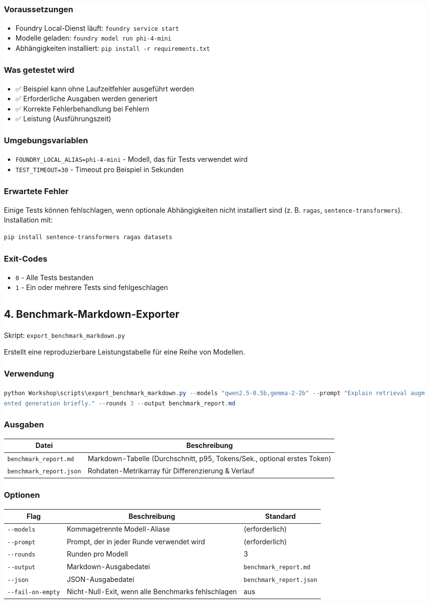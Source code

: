 ### Voraussetzungen
- Foundry Local-Dienst läuft: `foundry service start`
- Modelle geladen: `foundry model run phi-4-mini`
- Abhängigkeiten installiert: `pip install -r requirements.txt`

### Was getestet wird
- ✅ Beispiel kann ohne Laufzeitfehler ausgeführt werden
- ✅ Erforderliche Ausgaben werden generiert
- ✅ Korrekte Fehlerbehandlung bei Fehlern
- ✅ Leistung (Ausführungszeit)

### Umgebungsvariablen
- `FOUNDRY_LOCAL_ALIAS=phi-4-mini` - Modell, das für Tests verwendet wird
- `TEST_TIMEOUT=30` - Timeout pro Beispiel in Sekunden

### Erwartete Fehler
Einige Tests können fehlschlagen, wenn optionale Abhängigkeiten nicht installiert sind (z. B. `ragas`, `sentence-transformers`). Installation mit:
```bash
pip install sentence-transformers ragas datasets
```

### Exit-Codes
- `0` - Alle Tests bestanden
- `1` - Ein oder mehrere Tests sind fehlgeschlagen

## 4. Benchmark-Markdown-Exporter

Skript: `export_benchmark_markdown.py`

Erstellt eine reproduzierbare Leistungstabelle für eine Reihe von Modellen.

### Verwendung
```powershell
python Workshop\scripts\export_benchmark_markdown.py --models "qwen2.5-0.5b,gemma-2-2b" --prompt "Explain retrieval augmented generation briefly." --rounds 3 --output benchmark_report.md
```

### Ausgaben
| Datei | Beschreibung |
|-------|--------------|
| `benchmark_report.md` | Markdown-Tabelle (Durchschnitt, p95, Tokens/Sek., optional erstes Token) |
| `benchmark_report.json` | Rohdaten-Metrikarray für Differenzierung & Verlauf |

### Optionen
| Flag | Beschreibung | Standard |
|------|--------------|----------|
| `--models` | Kommagetrennte Modell-Aliase | (erforderlich) |
| `--prompt` | Prompt, der in jeder Runde verwendet wird | (erforderlich) |
| `--rounds` | Runden pro Modell | 3 |
| `--output` | Markdown-Ausgabedatei | `benchmark_report.md` |
| `--json` | JSON-Ausgabedatei | `benchmark_report.json` |
| `--fail-on-empty` | Nicht-Null-Exit, wenn alle Benchmarks fehlschlagen | aus |

